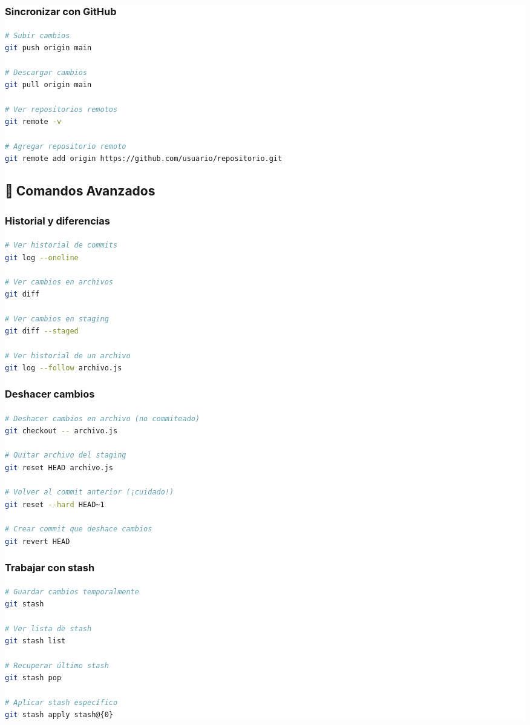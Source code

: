 ### Sincronizar con GitHub
```bash
# Subir cambios
git push origin main

# Descargar cambios
git pull origin main

# Ver repositorios remotos
git remote -v

# Agregar repositorio remoto
git remote add origin https://github.com/usuario/repositorio.git
```

## 🌟 Comandos Avanzados

### Historial y diferencias
```bash
# Ver historial de commits
git log --oneline

# Ver cambios en archivos
git diff

# Ver cambios en staging
git diff --staged

# Ver historial de un archivo
git log --follow archivo.js
```

### Deshacer cambios
```bash
# Deshacer cambios en archivo (no commiteado)
git checkout -- archivo.js

# Quitar archivo del staging
git reset HEAD archivo.js

# Volver al commit anterior (¡cuidado!)
git reset --hard HEAD~1

# Crear commit que deshace cambios
git revert HEAD
```

### Trabajar con stash
```bash
# Guardar cambios temporalmente
git stash

# Ver lista de stash
git stash list

# Recuperar último stash
git stash pop

# Aplicar stash específico
git stash apply stash@{0}
```
